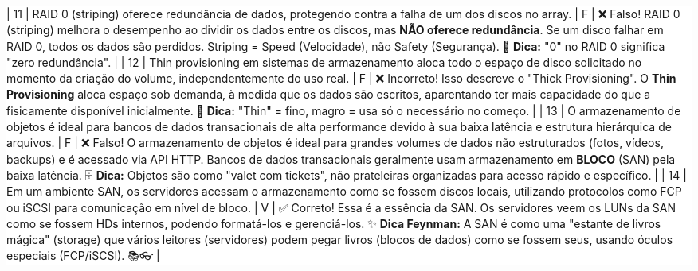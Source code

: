 | 11  | RAID 0 (striping) oferece redundância de dados, protegendo contra a falha de um dos discos no array.                                                                                                                                                                                                                                                                                                                                                                                                                                                                                          |    F     | ❌ Falso! RAID 0 (striping) melhora o desempenho ao dividir os dados entre os discos, mas **NÃO oferece redundância**. Se um disco falhar em RAID 0, todos os dados são perdidos.  Striping = Speed (Velocidade), não Safety (Segurança). 🎲 **Dica:** "0" no RAID 0 significa "zero redundância".                                                                                                                                                                                                                                                                                                                                                                                                      |
| 12  | Thin provisioning em sistemas de armazenamento aloca todo o espaço de disco solicitado no momento da criação do volume, independentemente do uso real.                                                                                                                                                                                                                                                                                                                                                                                                                                        |    F     | ❌ Incorreto! Isso descreve o "Thick Provisioning". O **Thin Provisioning** aloca espaço sob demanda, à medida que os dados são escritos, aparentando ter mais capacidade do que a fisicamente disponível inicialmente. 🎈 **Dica:** "Thin" = fino, magro = usa só o necessário no começo.                                                                                                                                                                                                                                                                                                                                                                                                              |
| 13  | O armazenamento de objetos é ideal para bancos de dados transacionais de alta performance devido à sua baixa latência e estrutura hierárquica de arquivos.                                                                                                                                                                                                                                                                                                                                                                                                                                    |    F     | ❌ Falso! O armazenamento de objetos é ideal para grandes volumes de dados não estruturados (fotos, vídeos, backups) e é acessado via API HTTP. Bancos de dados transacionais geralmente usam armazenamento em **BLOCO** (SAN) pela baixa latência. 🗄️ **Dica:** Objetos são como "valet com tickets", não prateleiras organizadas para acesso rápido e específico.                                                                                                                                                                                                                                                                                                                                    |
| 14  | Em um ambiente SAN, os servidores acessam o armazenamento como se fossem discos locais, utilizando protocolos como FCP ou iSCSI para comunicação em nível de bloco.                                                                                                                                                                                                                                                                                                                                                                                                                           |    V     | ✅ Correto! Essa é a essência da SAN. Os servidores veem os LUNs da SAN como se fossem HDs internos, podendo formatá-los e gerenciá-los. ✨ **Dica Feynman:** A SAN é como uma "estante de livros mágica" (storage) que vários leitores (servidores) podem pegar livros (blocos de dados) como se fossem seus, usando óculos especiais (FCP/iSCSI). 📚👓                                                                                                                                                                                                                                                                                                                                                 |